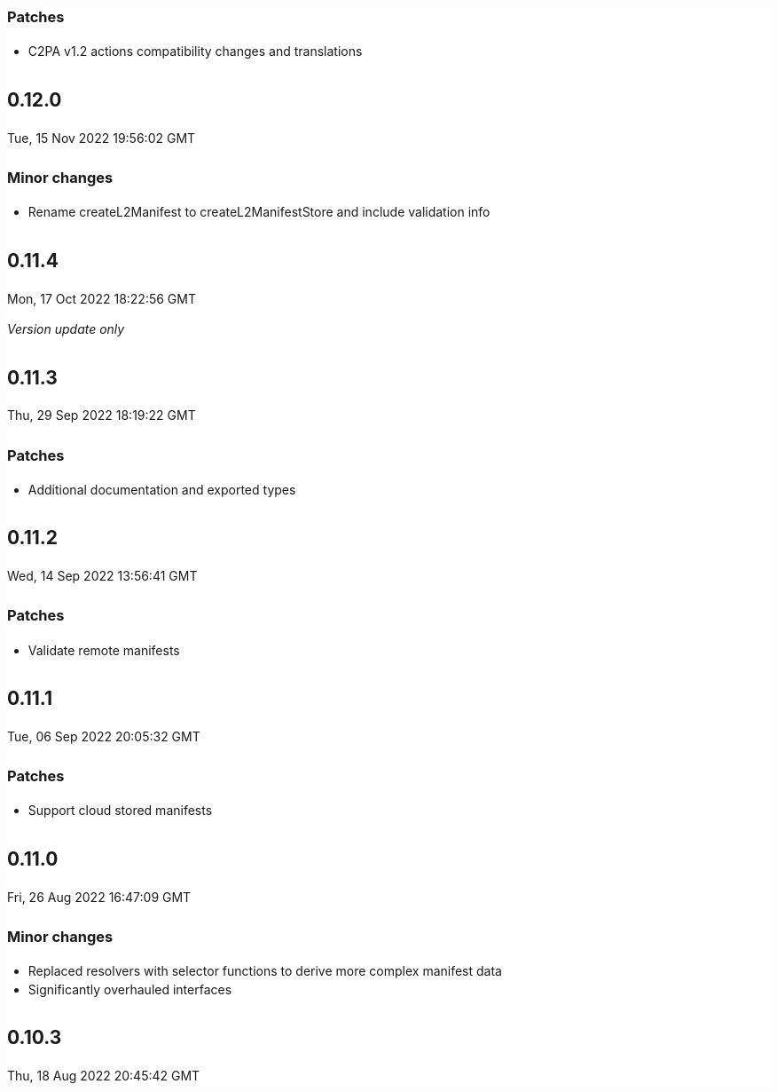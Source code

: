 ### Patches

- C2PA v1.2 actions compatibility changes and translations

## 0.12.0
Tue, 15 Nov 2022 19:56:02 GMT

### Minor changes

- Rename createL2Manifest to createL2ManifestStore and include validation info

## 0.11.4
Mon, 17 Oct 2022 18:22:56 GMT

_Version update only_

## 0.11.3
Thu, 29 Sep 2022 18:19:22 GMT

### Patches

- Additional documentation and exported types

## 0.11.2
Wed, 14 Sep 2022 13:56:41 GMT

### Patches

- Validate remote manifests

## 0.11.1
Tue, 06 Sep 2022 20:05:32 GMT

### Patches

- Support cloud stored manifests

## 0.11.0
Fri, 26 Aug 2022 16:47:09 GMT

### Minor changes

- Replaced resolvers with selector functions to derive more complex manifest data
- Significantly overhauled interfaces

## 0.10.3
Thu, 18 Aug 2022 20:45:42 GMT
